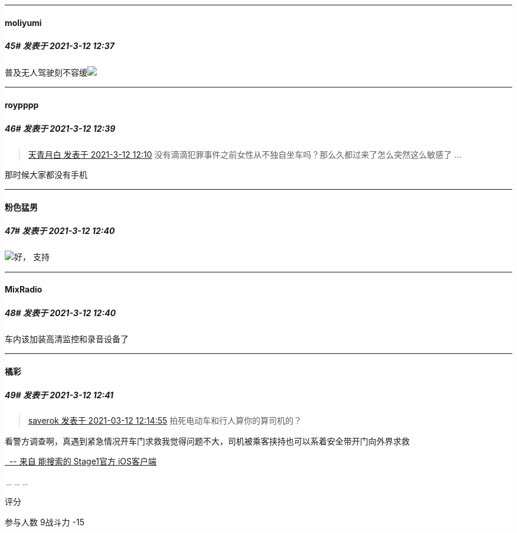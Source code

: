 
-----

####  moliyumi  
##### 45#       发表于 2021-3-12 12:37


普及无人驾驶刻不容缓<img src="https://static.saraba1st.com/image/smiley/face2017/037.png" referrerpolicy="no-referrer">


-----

####  roypppp  
##### 46#       发表于 2021-3-12 12:39


<blockquote><a href="httphttps://bbs.saraba1st.com/2b/forum.php?mod=redirect&amp;goto=findpost&amp;pid=50599092&amp;ptid=1992748" target="_blank">天青月白 发表于 2021-3-12 12:10</a>
没有滴滴犯罪事件之前女性从不独自坐车吗？那么久都过来了怎么突然这么敏感了 ...</blockquote>
那时候大家都没有手机


-----

####  粉色猛男  
##### 47#       发表于 2021-3-12 12:40


<img src="https://static.saraba1st.com/image/smiley/face2017/037.png" referrerpolicy="no-referrer">好， 支持


-----

####  MixRadio  
##### 48#       发表于 2021-3-12 12:40


车内该加装高清监控和录音设备了


-----

####  橘彩  
##### 49#       发表于 2021-3-12 12:41


<blockquote><a href="httphttps://bbs.saraba1st.com/2b/forum.php?mod=redirect&amp;goto=findpost&amp;pid=50599161&amp;ptid=1992748" target="_blank">saverok 发表于 2021-03-12 12:14:55</a>
拍死电动车和行人算你的算司机的？</blockquote>看警方调查啊，真遇到紧急情况开车门求救我觉得问题不大，司机被乘客挟持也可以系着安全带开门向外界求救

[  -- 来自 能搜索的 Stage1官方 iOS客户端](https://itunes.apple.com/fi/app/saraba1st/id1221237470?mt=8)


﹍﹍﹍

评分


 参与人数 9战斗力 -15
